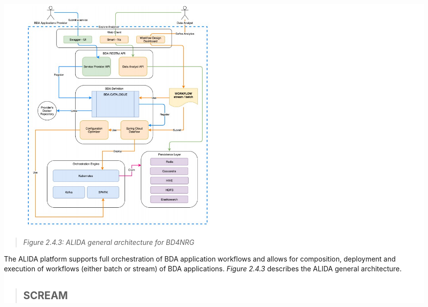 <figure>
<img src="media/image_060_image13.jpg" style="max-width: 50%; height: auto;"/>
</figure>

> *Figure 2.4.3: ALIDA general architecture for BD4NRG* 

The ALIDA platform supports full orchestration of BDA application
workflows and allows for composition, deployment and execution of
workflows (either batch or stream) of BDA applications. *Figure 2.4.3*
describes the ALIDA general architecture.

> ## SCREAM
